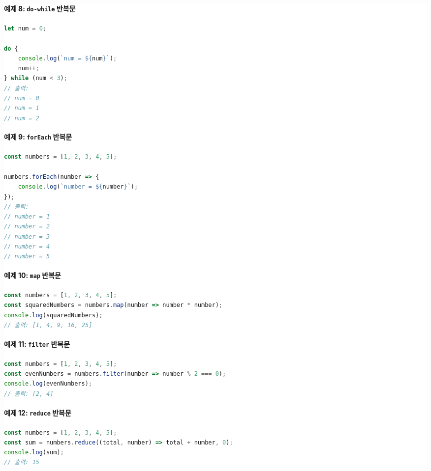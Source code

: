#### 예제 8: `do-while` 반복문
```javascript
let num = 0;

do {
    console.log(`num = ${num}`);
    num++;
} while (num < 3);
// 출력:
// num = 0
// num = 1
// num = 2
```

#### 예제 9: `forEach` 반복문
```javascript
const numbers = [1, 2, 3, 4, 5];

numbers.forEach(number => {
    console.log(`number = ${number}`);
});
// 출력:
// number = 1
// number = 2
// number = 3
// number = 4
// number = 5
```

#### 예제 10: `map` 반복문
```javascript
const numbers = [1, 2, 3, 4, 5];
const squaredNumbers = numbers.map(number => number * number);
console.log(squaredNumbers);
// 출력: [1, 4, 9, 16, 25]
```

#### 예제 11: `filter` 반복문
```javascript
const numbers = [1, 2, 3, 4, 5];
const evenNumbers = numbers.filter(number => number % 2 === 0);
console.log(evenNumbers);
// 출력: [2, 4]
```

#### 예제 12: `reduce` 반복문
```javascript
const numbers = [1, 2, 3, 4, 5];
const sum = numbers.reduce((total, number) => total + number, 0);
console.log(sum);
// 출력: 15
```
